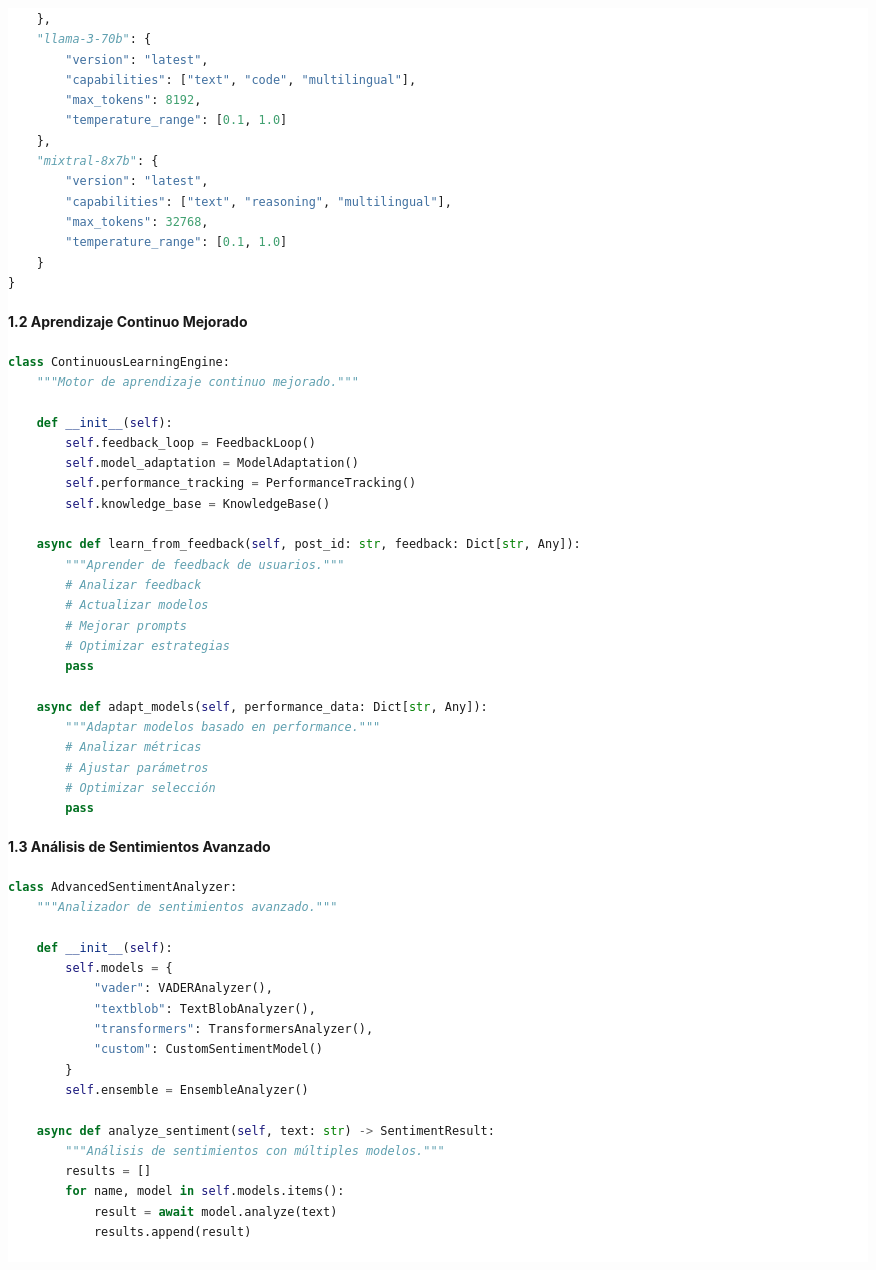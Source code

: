 ```python
    },
    "llama-3-70b": {
        "version": "latest",
        "capabilities": ["text", "code", "multilingual"],
        "max_tokens": 8192,
        "temperature_range": [0.1, 1.0]
    },
    "mixtral-8x7b": {
        "version": "latest",
        "capabilities": ["text", "reasoning", "multilingual"],
        "max_tokens": 32768,
        "temperature_range": [0.1, 1.0]
    }
}
```

#### **1.2 Aprendizaje Continuo Mejorado**
```python
class ContinuousLearningEngine:
    """Motor de aprendizaje continuo mejorado."""
    
    def __init__(self):
        self.feedback_loop = FeedbackLoop()
        self.model_adaptation = ModelAdaptation()
        self.performance_tracking = PerformanceTracking()
        self.knowledge_base = KnowledgeBase()
    
    async def learn_from_feedback(self, post_id: str, feedback: Dict[str, Any]):
        """Aprender de feedback de usuarios."""
        # Analizar feedback
        # Actualizar modelos
        # Mejorar prompts
        # Optimizar estrategias
        pass
    
    async def adapt_models(self, performance_data: Dict[str, Any]):
        """Adaptar modelos basado en performance."""
        # Analizar métricas
        # Ajustar parámetros
        # Optimizar selección
        pass
```

#### **1.3 Análisis de Sentimientos Avanzado**
```python
class AdvancedSentimentAnalyzer:
    """Analizador de sentimientos avanzado."""
    
    def __init__(self):
        self.models = {
            "vader": VADERAnalyzer(),
            "textblob": TextBlobAnalyzer(),
            "transformers": TransformersAnalyzer(),
            "custom": CustomSentimentModel()
        }
        self.ensemble = EnsembleAnalyzer()
    
    async def analyze_sentiment(self, text: str) -> SentimentResult:
        """Análisis de sentimientos con múltiples modelos."""
        results = []
        for name, model in self.models.items():
            result = await model.analyze(text)
            results.append(result)
        
```